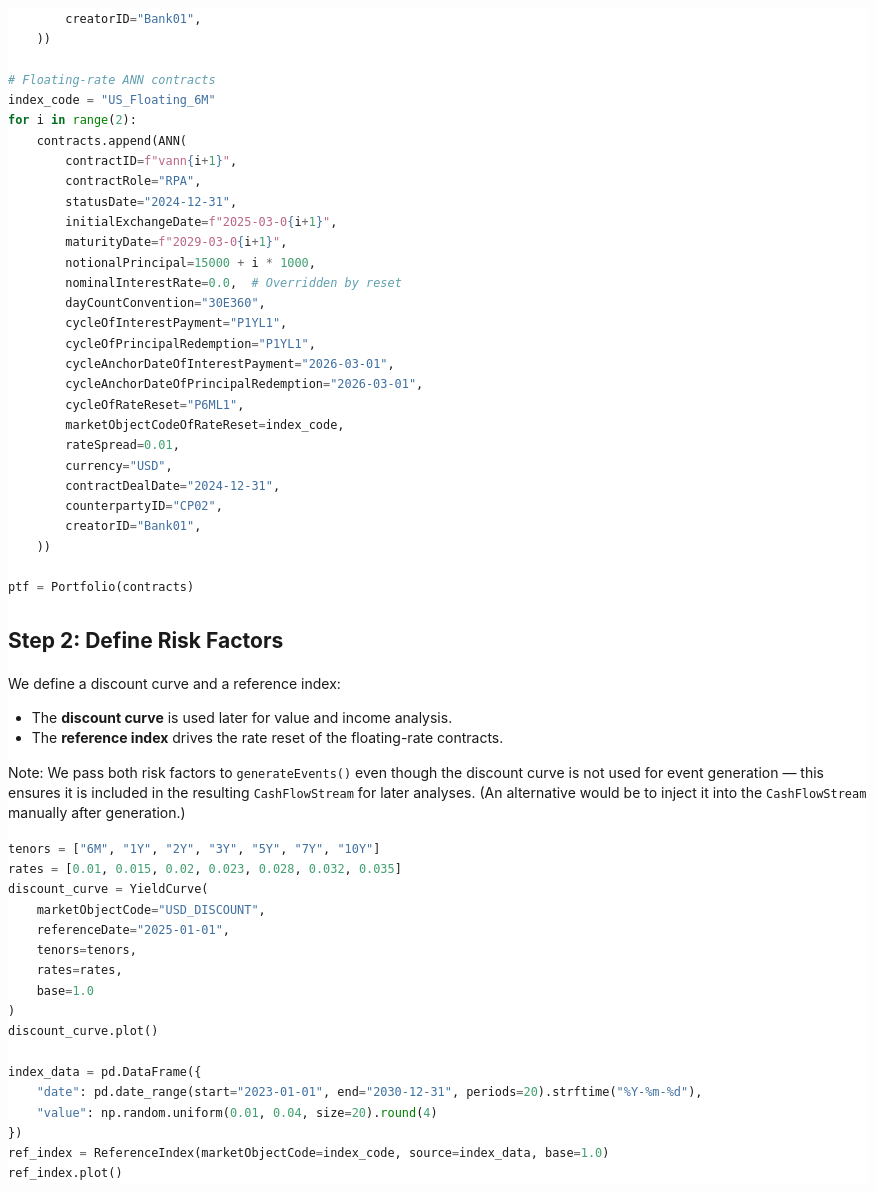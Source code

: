 ```python
        creatorID="Bank01",
    ))

# Floating-rate ANN contracts
index_code = "US_Floating_6M"
for i in range(2):
    contracts.append(ANN(
        contractID=f"vann{i+1}",
        contractRole="RPA",
        statusDate="2024-12-31",
        initialExchangeDate=f"2025-03-0{i+1}",
        maturityDate=f"2029-03-0{i+1}",
        notionalPrincipal=15000 + i * 1000,
        nominalInterestRate=0.0,  # Overridden by reset
        dayCountConvention="30E360",
        cycleOfInterestPayment="P1YL1",
        cycleOfPrincipalRedemption="P1YL1",
        cycleAnchorDateOfInterestPayment="2026-03-01",
        cycleAnchorDateOfPrincipalRedemption="2026-03-01",
        cycleOfRateReset="P6ML1",
        marketObjectCodeOfRateReset=index_code,
        rateSpread=0.01,
        currency="USD",
        contractDealDate="2024-12-31",
        counterpartyID="CP02",
        creatorID="Bank01",
    ))

ptf = Portfolio(contracts)
```

## Step 2: Define Risk Factors
We define a discount curve and a reference index:
- The **discount curve** is used later for value and income analysis.
- The **reference index** drives the rate reset of the floating-rate contracts.

Note: We pass both risk factors to `generateEvents()` even though the discount curve is not used for event generation — this ensures it is included in the resulting `CashFlowStream` for later analyses. (An alternative would be to inject it into the `CashFlowStream` manually after generation.)

```python
tenors = ["6M", "1Y", "2Y", "3Y", "5Y", "7Y", "10Y"]
rates = [0.01, 0.015, 0.02, 0.023, 0.028, 0.032, 0.035]
discount_curve = YieldCurve(
    marketObjectCode="USD_DISCOUNT",
    referenceDate="2025-01-01",
    tenors=tenors,
    rates=rates,
    base=1.0
)
discount_curve.plot()

index_data = pd.DataFrame({
    "date": pd.date_range(start="2023-01-01", end="2030-12-31", periods=20).strftime("%Y-%m-%d"),
    "value": np.random.uniform(0.01, 0.04, size=20).round(4)
})
ref_index = ReferenceIndex(marketObjectCode=index_code, source=index_data, base=1.0)
ref_index.plot()
```
